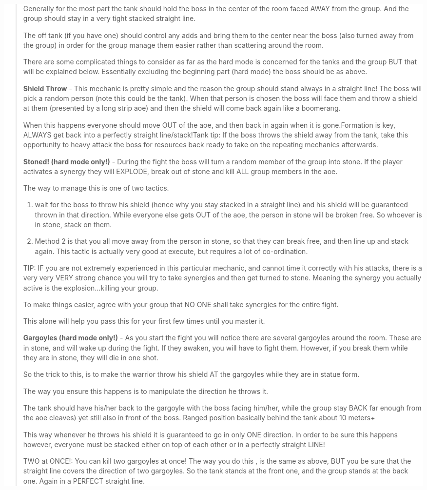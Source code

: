 > Generally for the most part the tank should hold the boss in the center of the room faced AWAY from the group. And the group should stay in a very tight stacked straight line.
> 
> The off tank (if you have one) should control any adds and bring them to the center near the boss (also turned away from the group) in order for the group manage them easier rather than scattering around the room.
> 
> There are some complicated things to consider as far as the hard mode is concerned for the tanks and the group BUT that will be explained below. Essentially excluding the beginning part (hard mode) the boss should be as above.
> 
> **Shield Throw** - This mechanic is pretty simple and the reason the group should stand always in a straight line! The boss will pick a random person (note this could be the tank). When that person is chosen the boss will face them and throw a shield at them (presented by a long strip aoe) and then the shield will come back again like a boomerang.
> 
> When this happens everyone should move OUT of the aoe, and then back in again when it is gone.Formation is key, ALWAYS get back into a perfectly straight line/stack!Tank tip: If the boss throws the shield away from the tank, take this opportunity to heavy attack the boss for resources back ready to take on the repeating mechanics afterwards.
> 
> **Stoned! (hard mode only!)** - During the fight the boss will turn a random member of the group into stone. If the player activates a synergy they will EXPLODE, break out of stone and kill ALL group members in the aoe.
> 
> The way to manage this is one of two tactics.
> 
> 1) wait for the boss to throw his shield (hence why you stay stacked in a straight line) and his shield will be guaranteed thrown in that direction. While everyone else gets OUT of the aoe, the person in stone will be broken free. So whoever is in stone, stack on them.
> 
> 2) Method 2 is that you all move away from the person in stone, so that they can break free, and then line up and stack again. This tactic is actually very good at execute, but requires a lot of co-ordination.
> 
> TIP: IF you are not extremely experienced in this particular mechanic, and cannot time it correctly with his attacks, there is a very very VERY strong chance you will try to take synergies and then get turned to stone. Meaning the synergy you actually active is the explosion...killing your group.
> 
> To make things easier, agree with your group that NO ONE shall take synergies for the entire fight.
> 
> This alone will help you pass this for your first few times until you master it.
> 
> **Gargoyles (hard mode only!)** - As you start the fight you will notice there are several gargoyles around the room. These are in stone, and will wake up during the fight. If they awaken, you will have to fight them. However, if you break them while they are in stone, they will die in one shot.
> 
> So the trick to this, is to make the warrior throw his shield AT the gargoyles while they are in statue form.
> 
> The way you ensure this happens is to manipulate the direction he throws it.
> 
> The tank should have his/her back to the gargoyle with the boss facing him/her, while the group stay BACK far enough from the aoe cleaves) yet still also in front of the boss. Ranged position basically behind the tank about 10 meters+
> 
> This way whenever he throws his shield it is guaranteed to go in only ONE direction. In order to be sure this happens however, everyone must be stacked either on top of each other or in a perfectly straight LINE!
> 
> TWO at ONCE!: You can kill two gargoyles at once! The way you do this , is the same as above, BUT you be sure that the straight line covers the direction of two gargoyles. So the tank stands at the front one, and the group stands at the back one. Again in a PERFECT straight line.
